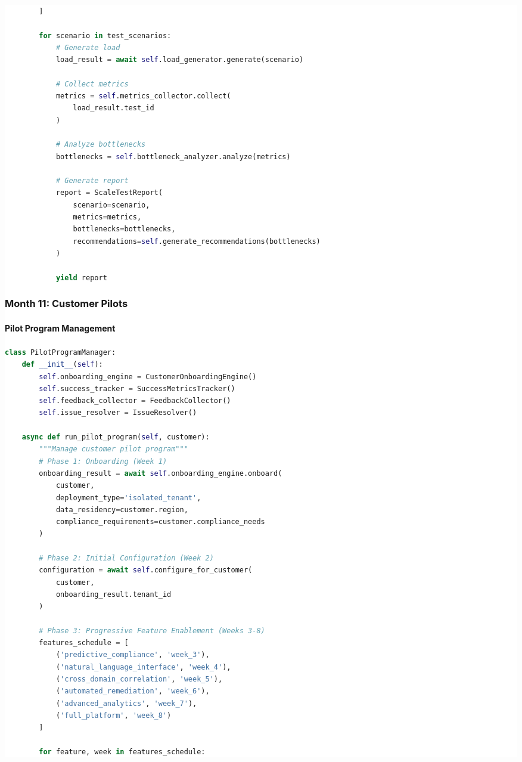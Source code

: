```python
        ]
        
        for scenario in test_scenarios:
            # Generate load
            load_result = await self.load_generator.generate(scenario)
            
            # Collect metrics
            metrics = self.metrics_collector.collect(
                load_result.test_id
            )
            
            # Analyze bottlenecks
            bottlenecks = self.bottleneck_analyzer.analyze(metrics)
            
            # Generate report
            report = ScaleTestReport(
                scenario=scenario,
                metrics=metrics,
                bottlenecks=bottlenecks,
                recommendations=self.generate_recommendations(bottlenecks)
            )
            
            yield report
```

### Month 11: Customer Pilots

#### Pilot Program Management
```python
class PilotProgramManager:
    def __init__(self):
        self.onboarding_engine = CustomerOnboardingEngine()
        self.success_tracker = SuccessMetricsTracker()
        self.feedback_collector = FeedbackCollector()
        self.issue_resolver = IssueResolver()
    
    async def run_pilot_program(self, customer):
        """Manage customer pilot program"""
        # Phase 1: Onboarding (Week 1)
        onboarding_result = await self.onboarding_engine.onboard(
            customer,
            deployment_type='isolated_tenant',
            data_residency=customer.region,
            compliance_requirements=customer.compliance_needs
        )
        
        # Phase 2: Initial Configuration (Week 2)
        configuration = await self.configure_for_customer(
            customer,
            onboarding_result.tenant_id
        )
        
        # Phase 3: Progressive Feature Enablement (Weeks 3-8)
        features_schedule = [
            ('predictive_compliance', 'week_3'),
            ('natural_language_interface', 'week_4'),
            ('cross_domain_correlation', 'week_5'),
            ('automated_remediation', 'week_6'),
            ('advanced_analytics', 'week_7'),
            ('full_platform', 'week_8')
        ]
        
        for feature, week in features_schedule:
```